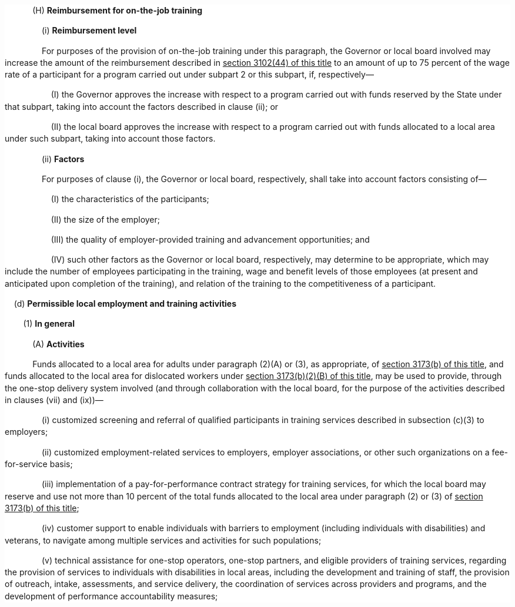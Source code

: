             (H) __Reimbursement for on-the-job training__ 

                (i) __Reimbursement level__ 

                For purposes of the provision of on-the-job training under this paragraph, the Governor or local board involved may increase the amount of the reimbursement described in [section 3102(44) of this title][/us/usc/t29/s3102/44] to an amount of up to 75 percent of the wage rate of a participant for a program carried out under subpart 2 or this subpart, if, respectively—

                    (I) the Governor approves the increase with respect to a program carried out with funds reserved by the State under that subpart, taking into account the factors described in clause (ii); or

                    (II) the local board approves the increase with respect to a program carried out with funds allocated to a local area under such subpart, taking into account those factors.

                (ii) __Factors__ 

                For purposes of clause (i), the Governor or local board, respectively, shall take into account factors consisting of—

                    (I) the characteristics of the participants;

                    (II) the size of the employer;

                    (III) the quality of employer-provided training and advancement opportunities; and

                    (IV) such other factors as the Governor or local board, respectively, may determine to be appropriate, which may include the number of employees participating in the training, wage and benefit levels of those employees (at present and anticipated upon completion of the training), and relation of the training to the competitiveness of a participant.

    (d) __Permissible local employment and training activities__ 

        (1) __In general__ 

            (A) __Activities__ 

            Funds allocated to a local area for adults under paragraph (2)(A) or (3), as appropriate, of [section 3173(b) of this title][/us/usc/t29/s3173/b], and funds allocated to the local area for dislocated workers under [section 3173(b)(2)(B) of this title][/us/usc/t29/s3173/b/2/B], may be used to provide, through the one-stop delivery system involved (and through collaboration with the local board, for the purpose of the activities described in clauses (vii) and (ix))—

                (i) customized screening and referral of qualified participants in training services described in subsection (c)(3) to employers;

                (ii) customized employment-related services to employers, employer associations, or other such organizations on a fee-for-service basis;

                (iii) implementation of a pay-for-performance contract strategy for training services, for which the local board may reserve and use not more than 10 percent of the total funds allocated to the local area under paragraph (2) or (3) of [section 3173(b) of this title][/us/usc/t29/s3173/b];

                (iv) customer support to enable individuals with barriers to employment (including individuals with disabilities) and veterans, to navigate among multiple services and activities for such populations;

                (v) technical assistance for one-stop operators, one-stop partners, and eligible providers of training services, regarding the provision of services to individuals with disabilities in local areas, including the development and training of staff, the provision of outreach, intake, assessments, and service delivery, the coordination of services across providers and programs, and the development of performance accountability measures;


[/us/usc/t29/s3173/a/2]: https://publicdocs.github.io/go/links?ns=uslm&ref=%2Fus%2Fusc%2Ft29%2Fs3173%2Fa%2F2
[/us/usc/t29/s3162/b/1]: https://publicdocs.github.io/go/links?ns=uslm&ref=%2Fus%2Fusc%2Ft29%2Fs3162%2Fb%2F1
[/us/usc/t29/s3172/b]: https://publicdocs.github.io/go/links?ns=uslm&ref=%2Fus%2Fusc%2Ft29%2Fs3172%2Fb
[/us/usc/t29/s3173/a/2]: https://publicdocs.github.io/go/links?ns=uslm&ref=%2Fus%2Fusc%2Ft29%2Fs3173%2Fa%2F2
[/us/usc/t29/s3173/a/2]: https://publicdocs.github.io/go/links?ns=uslm&ref=%2Fus%2Fusc%2Ft29%2Fs3173%2Fa%2F2
[/us/usc/t29/s2863/a/2]: https://publicdocs.github.io/go/links?ns=uslm&ref=%2Fus%2Fusc%2Ft29%2Fs2863%2Fa%2F2
[/us/usc/t29/s3162/b/1/C]: https://publicdocs.github.io/go/links?ns=uslm&ref=%2Fus%2Fusc%2Ft29%2Fs3162%2Fb%2F1%2FC
[/us/usc/t29/s3172/b]: https://publicdocs.github.io/go/links?ns=uslm&ref=%2Fus%2Fusc%2Ft29%2Fs3172%2Fb
[/us/usc/t29/s3121/c]: https://publicdocs.github.io/go/links?ns=uslm&ref=%2Fus%2Fusc%2Ft29%2Fs3121%2Fc
[/us/usc/t29/s3141/c]: https://publicdocs.github.io/go/links?ns=uslm&ref=%2Fus%2Fusc%2Ft29%2Fs3141%2Fc
[/us/usc/t29/s3121/b/7]: https://publicdocs.github.io/go/links?ns=uslm&ref=%2Fus%2Fusc%2Ft29%2Fs3121%2Fb%2F7
[/us/usc/t29/s3141/i]: https://publicdocs.github.io/go/links?ns=uslm&ref=%2Fus%2Fusc%2Ft29%2Fs3141%2Fi
[/us/usc/t29/s3152/a/2/B]: https://publicdocs.github.io/go/links?ns=uslm&ref=%2Fus%2Fusc%2Ft29%2Fs3152%2Fa%2F2%2FB
[/us/usc/t29/s3152]: https://publicdocs.github.io/go/links?ns=uslm&ref=%2Fus%2Fusc%2Ft29%2Fs3152
[/us/usc/t29/s3248]: https://publicdocs.github.io/go/links?ns=uslm&ref=%2Fus%2Fusc%2Ft29%2Fs3248
[/us/usc/t42/s12101]: https://publicdocs.github.io/go/links?ns=uslm&ref=%2Fus%2Fusc%2Ft42%2Fs12101
[/us/usc/t29/s3141/e]: https://publicdocs.github.io/go/links?ns=uslm&ref=%2Fus%2Fusc%2Ft29%2Fs3141%2Fe
[/us/usc/t29/s3224/a]: https://publicdocs.github.io/go/links?ns=uslm&ref=%2Fus%2Fusc%2Ft29%2Fs3224%2Fa
[/us/usc/t29/s3162/b/1/C]: https://publicdocs.github.io/go/links?ns=uslm&ref=%2Fus%2Fusc%2Ft29%2Fs3162%2Fb%2F1%2FC
[/us/usc/t29/s3172/b]: https://publicdocs.github.io/go/links?ns=uslm&ref=%2Fus%2Fusc%2Ft29%2Fs3172%2Fb
[/us/usc/t42/s677]: https://publicdocs.github.io/go/links?ns=uslm&ref=%2Fus%2Fusc%2Ft42%2Fs677
[/us/usc/t42/s651]: https://publicdocs.github.io/go/links?ns=uslm&ref=%2Fus%2Fusc%2Ft42%2Fs651
[/us/usc/t29/s796d]: https://publicdocs.github.io/go/links?ns=uslm&ref=%2Fus%2Fusc%2Ft29%2Fs796d
[/us/usc/t29/s796e]: https://publicdocs.github.io/go/links?ns=uslm&ref=%2Fus%2Fusc%2Ft29%2Fs796e
[/us/usc/t29/s796a]: https://publicdocs.github.io/go/links?ns=uslm&ref=%2Fus%2Fusc%2Ft29%2Fs796a
[/us/usc/t29/s3164/b/2/D]: https://publicdocs.github.io/go/links?ns=uslm&ref=%2Fus%2Fusc%2Ft29%2Fs3164%2Fb%2F2%2FD
[/us/usc/t29/s3141/c]: https://publicdocs.github.io/go/links?ns=uslm&ref=%2Fus%2Fusc%2Ft29%2Fs3141%2Fc
[/us/usc/t29/s3162/b/1]: https://publicdocs.github.io/go/links?ns=uslm&ref=%2Fus%2Fusc%2Ft29%2Fs3162%2Fb%2F1
[/us/usc/t29/s3172/b/1]: https://publicdocs.github.io/go/links?ns=uslm&ref=%2Fus%2Fusc%2Ft29%2Fs3172%2Fb%2F1
[/us/usc/t29/s3172/b/2]: https://publicdocs.github.io/go/links?ns=uslm&ref=%2Fus%2Fusc%2Ft29%2Fs3172%2Fb%2F2
[/us/usc/t29/s3164]: https://publicdocs.github.io/go/links?ns=uslm&ref=%2Fus%2Fusc%2Ft29%2Fs3164
[/us/usc/t29/s3162/b/1]: https://publicdocs.github.io/go/links?ns=uslm&ref=%2Fus%2Fusc%2Ft29%2Fs3162%2Fb%2F1
[/us/usc/t29/s3172/b]: https://publicdocs.github.io/go/links?ns=uslm&ref=%2Fus%2Fusc%2Ft29%2Fs3172%2Fb
[/us/usc/t29/s3173/b]: https://publicdocs.github.io/go/links?ns=uslm&ref=%2Fus%2Fusc%2Ft29%2Fs3173%2Fb
[/us/usc/t29/s3173/b/2/B]: https://publicdocs.github.io/go/links?ns=uslm&ref=%2Fus%2Fusc%2Ft29%2Fs3173%2Fb%2F2%2FB
[/us/usc/t29/s3173/b]: https://publicdocs.github.io/go/links?ns=uslm&ref=%2Fus%2Fusc%2Ft29%2Fs3173%2Fb
[/us/usc/t29/s3173/b/2/B]: https://publicdocs.github.io/go/links?ns=uslm&ref=%2Fus%2Fusc%2Ft29%2Fs3173%2Fb%2F2%2FB
[/us/usc/t29/s3151/e]: https://publicdocs.github.io/go/links?ns=uslm&ref=%2Fus%2Fusc%2Ft29%2Fs3151%2Fe
[/us/usc/t29/s3151]: https://publicdocs.github.io/go/links?ns=uslm&ref=%2Fus%2Fusc%2Ft29%2Fs3151
[/us/usc/t29/s3151/b/1/B]: https://publicdocs.github.io/go/links?ns=uslm&ref=%2Fus%2Fusc%2Ft29%2Fs3151%2Fb%2F1%2FB
[/us/usc/t29/s49]: https://publicdocs.github.io/go/links?ns=uslm&ref=%2Fus%2Fusc%2Ft29%2Fs49
[/us/usc/t29/s3152]: https://publicdocs.github.io/go/links?ns=uslm&ref=%2Fus%2Fusc%2Ft29%2Fs3152
[/us/usc/t29/s3153]: https://publicdocs.github.io/go/links?ns=uslm&ref=%2Fus%2Fusc%2Ft29%2Fs3153
[/us/usc/t20/s2301]: https://publicdocs.github.io/go/links?ns=uslm&ref=%2Fus%2Fusc%2Ft20%2Fs2301
[/us/usc/t29/s720]: https://publicdocs.github.io/go/links?ns=uslm&ref=%2Fus%2Fusc%2Ft29%2Fs720
[/us/usc/t29/s3141/c]: https://publicdocs.github.io/go/links?ns=uslm&ref=%2Fus%2Fusc%2Ft29%2Fs3141%2Fc
[/us/usc/t42/s1396]: https://publicdocs.github.io/go/links?ns=uslm&ref=%2Fus%2Fusc%2Ft42%2Fs1396
[/us/usc/t7/s2011]: https://publicdocs.github.io/go/links?ns=uslm&ref=%2Fus%2Fusc%2Ft7%2Fs2011
[/us/usc/t26/s32]: https://publicdocs.github.io/go/links?ns=uslm&ref=%2Fus%2Fusc%2Ft26%2Fs32
[/us/usc/t42/s601]: https://publicdocs.github.io/go/links?ns=uslm&ref=%2Fus%2Fusc%2Ft42%2Fs601
[/us/usc/t29/s3164/b/2/D]: https://publicdocs.github.io/go/links?ns=uslm&ref=%2Fus%2Fusc%2Ft29%2Fs3164%2Fb%2F2%2FD
[/us/usc/t29/s3151/d]: https://publicdocs.github.io/go/links?ns=uslm&ref=%2Fus%2Fusc%2Ft29%2Fs3151%2Fd
[/us/usc/t29/s3173/b]: https://publicdocs.github.io/go/links?ns=uslm&ref=%2Fus%2Fusc%2Ft29%2Fs3173%2Fb
[/us/usc/t29/s3173/b/2/B]: https://publicdocs.github.io/go/links?ns=uslm&ref=%2Fus%2Fusc%2Ft29%2Fs3173%2Fb%2F2%2FB
[/us/usc/t20/s1087uu]: https://publicdocs.github.io/go/links?ns=uslm&ref=%2Fus%2Fusc%2Ft20%2Fs1087uu
[/us/usc/t20/s1070a]: https://publicdocs.github.io/go/links?ns=uslm&ref=%2Fus%2Fusc%2Ft20%2Fs1070a
[/us/usc/t29/s3152]: https://publicdocs.github.io/go/links?ns=uslm&ref=%2Fus%2Fusc%2Ft29%2Fs3152
[/us/usc/t29/s3173/b]: https://publicdocs.github.io/go/links?ns=uslm&ref=%2Fus%2Fusc%2Ft29%2Fs3173%2Fb
[/us/usc/t29/s3152/d]: https://publicdocs.github.io/go/links?ns=uslm&ref=%2Fus%2Fusc%2Ft29%2Fs3152%2Fd
[/us/usc/t29/s3152/d]: https://publicdocs.github.io/go/links?ns=uslm&ref=%2Fus%2Fusc%2Ft29%2Fs3152%2Fd
[/us/usc/t29/s3102/44]: https://publicdocs.github.io/go/links?ns=uslm&ref=%2Fus%2Fusc%2Ft29%2Fs3102%2F44
[/us/usc/t29/s3173/b]: https://publicdocs.github.io/go/links?ns=uslm&ref=%2Fus%2Fusc%2Ft29%2Fs3173%2Fb
[/us/usc/t29/s3173/b/2/B]: https://publicdocs.github.io/go/links?ns=uslm&ref=%2Fus%2Fusc%2Ft29%2Fs3173%2Fb%2F2%2FB
[/us/usc/t29/s3173/b]: https://publicdocs.github.io/go/links?ns=uslm&ref=%2Fus%2Fusc%2Ft29%2Fs3173%2Fb
[/us/usc/t42/s651]: https://publicdocs.github.io/go/links?ns=uslm&ref=%2Fus%2Fusc%2Ft42%2Fs651
[/us/usc/t42/s651]: https://publicdocs.github.io/go/links?ns=uslm&ref=%2Fus%2Fusc%2Ft42%2Fs651
[/us/usc/t29/s3123]: https://publicdocs.github.io/go/links?ns=uslm&ref=%2Fus%2Fusc%2Ft29%2Fs3123
[/us/usc/t29/s796d]: https://publicdocs.github.io/go/links?ns=uslm&ref=%2Fus%2Fusc%2Ft29%2Fs796d
[/us/usc/t29/s796e]: https://publicdocs.github.io/go/links?ns=uslm&ref=%2Fus%2Fusc%2Ft29%2Fs796e
[/us/usc/t29/s796a]: https://publicdocs.github.io/go/links?ns=uslm&ref=%2Fus%2Fusc%2Ft29%2Fs796a
[/us/usc/t29/s3173/b]: https://publicdocs.github.io/go/links?ns=uslm&ref=%2Fus%2Fusc%2Ft29%2Fs3173%2Fb
[/us/usc/t29/s3173/b/2/B]: https://publicdocs.github.io/go/links?ns=uslm&ref=%2Fus%2Fusc%2Ft29%2Fs3173%2Fb%2F2%2FB
[/us/usc/t29/s3173/b]: https://publicdocs.github.io/go/links?ns=uslm&ref=%2Fus%2Fusc%2Ft29%2Fs3173%2Fb
[/us/usc/t29/s3173/b/2/B]: https://publicdocs.github.io/go/links?ns=uslm&ref=%2Fus%2Fusc%2Ft29%2Fs3173%2Fb%2F2%2FB
[/us/usc/t29/s3173/b]: https://publicdocs.github.io/go/links?ns=uslm&ref=%2Fus%2Fusc%2Ft29%2Fs3173%2Fb
[/us/usc/t29/s3173/b/2/B]: https://publicdocs.github.io/go/links?ns=uslm&ref=%2Fus%2Fusc%2Ft29%2Fs3173%2Fb%2F2%2FB
[/us/usc/t29/s3173/b]: https://publicdocs.github.io/go/links?ns=uslm&ref=%2Fus%2Fusc%2Ft29%2Fs3173%2Fb
[/us/usc/t29/s3173/b]: https://publicdocs.github.io/go/links?ns=uslm&ref=%2Fus%2Fusc%2Ft29%2Fs3173%2Fb
[/us/pl/113/128/tI]: https://publicdocs.github.io/go/links?ns=uslm&ref=%2Fus%2Fpl%2F113%2F128%2FtI
[/us/stat/128/1520]: https://publicdocs.github.io/go/links?ns=uslm&ref=%2Fus%2Fstat%2F128%2F1520
[/us/pl/114/18]: https://publicdocs.github.io/go/links?ns=uslm&ref=%2Fus%2Fpl%2F114%2F18
[/us/stat/129/214]: https://publicdocs.github.io/go/links?ns=uslm&ref=%2Fus%2Fstat%2F129%2F214
[/us/pl/113/128]: https://publicdocs.github.io/go/links?ns=uslm&ref=%2Fus%2Fpl%2F113%2F128
[/us/stat/128/1425]: https://publicdocs.github.io/go/links?ns=uslm&ref=%2Fus%2Fstat%2F128%2F1425
[/us/usc/t29/s3101]: https://publicdocs.github.io/go/links?ns=uslm&ref=%2Fus%2Fusc%2Ft29%2Fs3101
[/us/pl/101/336]: https://publicdocs.github.io/go/links?ns=uslm&ref=%2Fus%2Fpl%2F101%2F336
[/us/stat/104/327]: https://publicdocs.github.io/go/links?ns=uslm&ref=%2Fus%2Fstat%2F104%2F327
[/us/usc/t42/s12101]: https://publicdocs.github.io/go/links?ns=uslm&ref=%2Fus%2Fusc%2Ft42%2Fs12101
[/us/act/1935-08-14/ch531]: https://publicdocs.github.io/go/links?ns=uslm&ref=%2Fus%2Fact%2F1935-08-14%2Fch531
[/us/stat/49/620]: https://publicdocs.github.io/go/links?ns=uslm&ref=%2Fus%2Fstat%2F49%2F620
[/us/usc/t42/s1305]: https://publicdocs.github.io/go/links?ns=uslm&ref=%2Fus%2Fusc%2Ft42%2Fs1305
[/us/pl/93/112]: https://publicdocs.github.io/go/links?ns=uslm&ref=%2Fus%2Fpl%2F93%2F112
[/us/stat/87/355]: https://publicdocs.github.io/go/links?ns=uslm&ref=%2Fus%2Fstat%2F87%2F355
[/us/usc/t29/s701]: https://publicdocs.github.io/go/links?ns=uslm&ref=%2Fus%2Fusc%2Ft29%2Fs701
[/us/act/1933-06-06/ch49]: https://publicdocs.github.io/go/links?ns=uslm&ref=%2Fus%2Fact%2F1933-06-06%2Fch49
[/us/stat/48/113]: https://publicdocs.github.io/go/links?ns=uslm&ref=%2Fus%2Fstat%2F48%2F113
[/us/usc/t29/s49]: https://publicdocs.github.io/go/links?ns=uslm&ref=%2Fus%2Fusc%2Ft29%2Fs49
[/us/pl/88/210]: https://publicdocs.github.io/go/links?ns=uslm&ref=%2Fus%2Fpl%2F88%2F210
[/us/stat/77/403]: https://publicdocs.github.io/go/links?ns=uslm&ref=%2Fus%2Fstat%2F77%2F403
[/us/pl/109/270]: https://publicdocs.github.io/go/links?ns=uslm&ref=%2Fus%2Fpl%2F109%2F270
[/us/stat/120/683]: https://publicdocs.github.io/go/links?ns=uslm&ref=%2Fus%2Fstat%2F120%2F683
[/us/usc/t20/s2301]: https://publicdocs.github.io/go/links?ns=uslm&ref=%2Fus%2Fusc%2Ft20%2Fs2301
[/us/pl/88/525]: https://publicdocs.github.io/go/links?ns=uslm&ref=%2Fus%2Fpl%2F88%2F525
[/us/stat/78/703]: https://publicdocs.github.io/go/links?ns=uslm&ref=%2Fus%2Fstat%2F78%2F703
[/us/usc/t7/s2011]: https://publicdocs.github.io/go/links?ns=uslm&ref=%2Fus%2Fusc%2Ft7%2Fs2011
[/us/pl/89/329]: https://publicdocs.github.io/go/links?ns=uslm&ref=%2Fus%2Fpl%2F89%2F329
[/us/stat/79/1219]: https://publicdocs.github.io/go/links?ns=uslm&ref=%2Fus%2Fstat%2F79%2F1219
[/us/usc/t20/s1001]: https://publicdocs.github.io/go/links?ns=uslm&ref=%2Fus%2Fusc%2Ft20%2Fs1001
[/us/pl/114/18]: https://publicdocs.github.io/go/links?ns=uslm&ref=%2Fus%2Fpl%2F114%2F18
[/us/pl/114/18]: https://publicdocs.github.io/go/links?ns=uslm&ref=%2Fus%2Fpl%2F114%2F18
[/us/pl/113/128]: https://publicdocs.github.io/go/links?ns=uslm&ref=%2Fus%2Fpl%2F113%2F128
[/us/pl/114/18]: https://publicdocs.github.io/go/links?ns=uslm&ref=%2Fus%2Fpl%2F114%2F18
[/us/usc/t29/s3112]: https://publicdocs.github.io/go/links?ns=uslm&ref=%2Fus%2Fusc%2Ft29%2Fs3112
[/us/pl/113/128/s506]: https://publicdocs.github.io/go/links?ns=uslm&ref=%2Fus%2Fpl%2F113%2F128%2Fs506
[/us/usc/t29/s3101]: https://publicdocs.github.io/go/links?ns=uslm&ref=%2Fus%2Fusc%2Ft29%2Fs3101